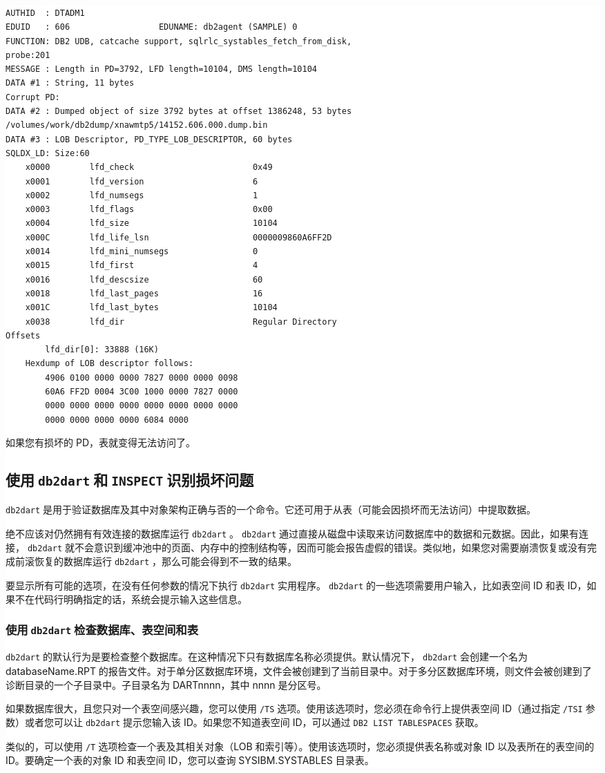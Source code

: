 ```
AUTHID  : DTADM1
EDUID   : 606                  EDUNAME: db2agent (SAMPLE) 0
FUNCTION: DB2 UDB, catcache support, sqlrlc_systables_fetch_from_disk,
probe:201
MESSAGE : Length in PD=3792, LFD length=10104, DMS length=10104
DATA #1 : String, 11 bytes
Corrupt PD:
DATA #2 : Dumped object of size 3792 bytes at offset 1386248, 53 bytes
/volumes/work/db2dump/xnawmtp5/14152.606.000.dump.bin
DATA #3 : LOB Descriptor, PD_TYPE_LOB_DESCRIPTOR, 60 bytes
SQLDX_LD: Size:60
    x0000        lfd_check                        0x49
    x0001        lfd_version                      6
    x0002        lfd_numsegs                      1
    x0003        lfd_flags                        0x00
    x0004        lfd_size                         10104
    x000C        lfd_life_lsn                     0000009860A6FF2D
    x0014        lfd_mini_numsegs                 0
    x0015        lfd_first                        4
    x0016        lfd_descsize                     60
    x0018        lfd_last_pages                   16
    x001C        lfd_last_bytes                   10104
    x0038        lfd_dir                          Regular Directory
Offsets
        lfd_dir[0]: 33888 (16K)
    Hexdump of LOB descriptor follows:
        4906 0100 0000 0000 7827 0000 0000 0098
        60A6 FF2D 0004 3C00 1000 0000 7827 0000
        0000 0000 0000 0000 0000 0000 0000 0000
        0000 0000 0000 0000 6084 0000 
```

如果您有损坏的 PD，表就变得无法访问了。

## 使用 `db2dart` 和 `INSPECT` 识别损坏问题

`db2dart` 是用于验证数据库及其中对象架构正确与否的一个命令。它还可用于从表（可能会因损坏而无法访问）中提取数据。

绝不应该对仍然拥有有效连接的数据库运行 `db2dart` 。 `db2dart` 通过直接从磁盘中读取来访问数据库中的数据和元数据。因此，如果有连接， `db2dart` 就不会意识到缓冲池中的页面、内存中的控制结构等，因而可能会报告虚假的错误。类似地，如果您对需要崩溃恢复或没有完成前滚恢复的数据库运行 `db2dart` ，那么可能会得到不一致的结果。

要显示所有可能的选项，在没有任何参数的情况下执行 `db2dart` 实用程序。 `db2dart` 的一些选项需要用户输入，比如表空间 ID 和表 ID，如果不在代码行明确指定的话，系统会提示输入这些信息。

### 使用 `db2dart` 检查数据库、表空间和表

`db2dart` 的默认行为是要检查整个数据库。在这种情况下只有数据库名称必须提供。默认情况下， `db2dart` 会创建一个名为 databaseName.RPT 的报告文件。对于单分区数据库环境，文件会被创建到了当前目录中。对于多分区数据库环境，则文件会被创建到了诊断目录的一个子目录中。子目录名为 DARTnnnn，其中 nnnn 是分区号。

如果数据库很大，且您只对一个表空间感兴趣，您可以使用 `/TS` 选项。使用该选项时，您必须在命令行上提供表空间 ID（通过指定 `/TSI` 参数）或者您可以让 `db2dart` 提示您输入该 ID。如果您不知道表空间 ID，可以通过 `DB2 LIST TABLESPACES` 获取。

类似的，可以使用 `/T` 选项检查一个表及其相关对象（LOB 和索引等）。使用该选项时，您必须提供表名称或对象 ID 以及表所在的表空间的 ID。要确定一个表的对象 ID 和表空间 ID，您可以查询 SYSIBM.SYSTABLES 目录表。
